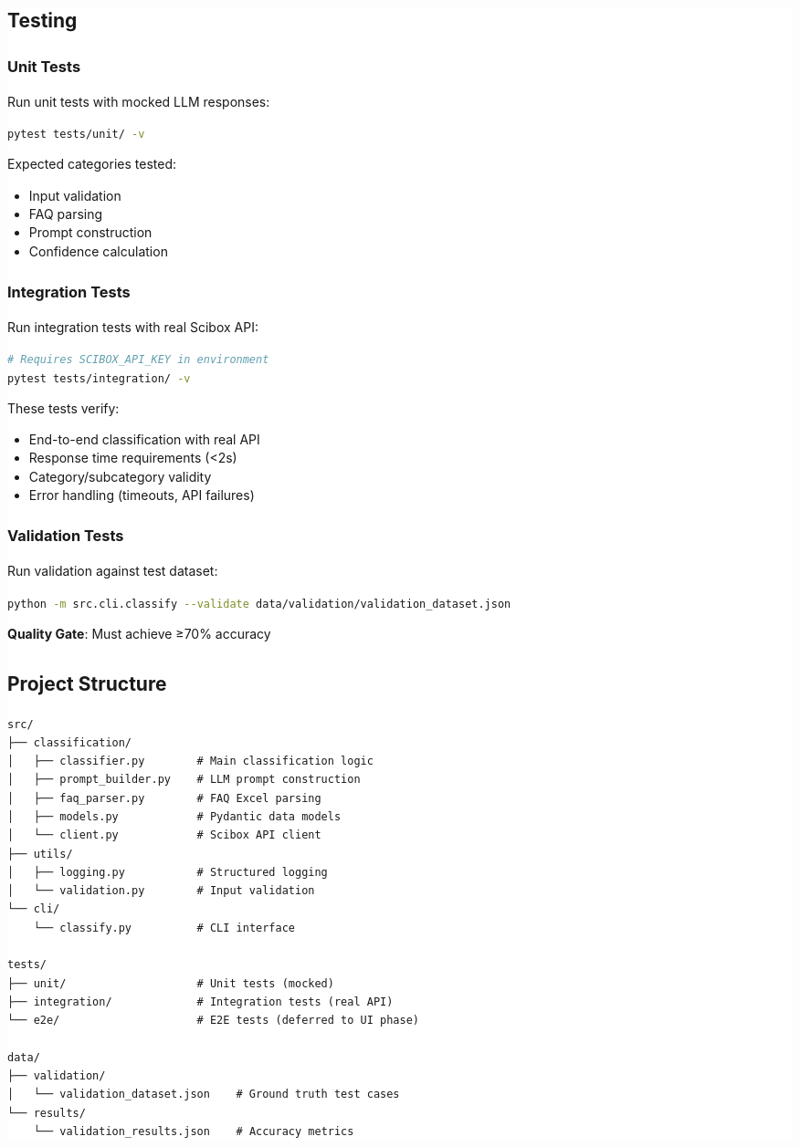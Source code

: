 ## Testing

### Unit Tests

Run unit tests with mocked LLM responses:

```bash
pytest tests/unit/ -v
```

Expected categories tested:
- Input validation
- FAQ parsing
- Prompt construction
- Confidence calculation

### Integration Tests

Run integration tests with real Scibox API:

```bash
# Requires SCIBOX_API_KEY in environment
pytest tests/integration/ -v
```

These tests verify:
- End-to-end classification with real API
- Response time requirements (<2s)
- Category/subcategory validity
- Error handling (timeouts, API failures)

### Validation Tests

Run validation against test dataset:

```bash
python -m src.cli.classify --validate data/validation/validation_dataset.json
```

**Quality Gate**: Must achieve ≥70% accuracy

## Project Structure

```
src/
├── classification/
│   ├── classifier.py        # Main classification logic
│   ├── prompt_builder.py    # LLM prompt construction
│   ├── faq_parser.py        # FAQ Excel parsing
│   ├── models.py            # Pydantic data models
│   └── client.py            # Scibox API client
├── utils/
│   ├── logging.py           # Structured logging
│   └── validation.py        # Input validation
└── cli/
    └── classify.py          # CLI interface

tests/
├── unit/                    # Unit tests (mocked)
├── integration/             # Integration tests (real API)
└── e2e/                     # E2E tests (deferred to UI phase)

data/
├── validation/
│   └── validation_dataset.json    # Ground truth test cases
└── results/
    └── validation_results.json    # Accuracy metrics
```